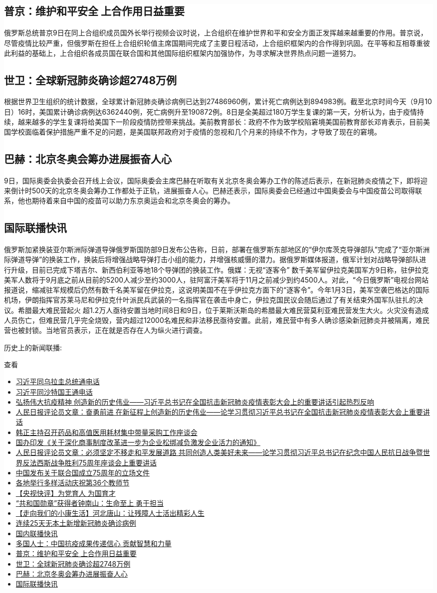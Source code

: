 
## 普京：维护和平安全 上合作用日益重要


俄罗斯总统普京9日在同上合组织成员国外长举行视频会议时说，上合组织在维护世界和平和安全方面正发挥越来越重要的作用。普京说，尽管疫情比较严重，但俄罗斯在担任上合组织轮值主席国期间完成了主要日程活动，上合组织框架内的合作得到巩固。在平等和互相尊重彼此利益的基础上，上合组织各成员国在联合国和其他国际组织框架内加强协作，为寻求解决世界热点问题一道努力。


## 世卫：全球新冠肺炎确诊超2748万例


根据世界卫生组织的统计数据，全球累计新冠肺炎确诊病例已达到27486960例，累计死亡病例达到894983例。截至北京时间今天（9月10日）16时，美国累计确诊病例达6362440例，死亡病例升至190872例。8日是全美超过180万学生复课的第一天，分析认为，由于疫情持续，越来越多的学生复课将给美国下一阶段疫情防控带来挑战。美前教育部长：政府不作为致学校陷窘境美国前教育部长邓肯表示，目前美国学校面临着保护措施严重不足的问题，是美国联邦政府对于疫情的忽视和几个月来的持续不作为，才导致了现在的窘境。


## 巴赫：北京冬奥会筹办进展振奋人心


9日，国际奥委会执委会召开线上会议，国际奥委会主席巴赫在听取有关北京冬奥会筹办工作的陈述后表示，在新冠肺炎疫情之下，即将迎来倒计时500天的北京冬奥会筹办工作都处于正轨，进展振奋人心。巴赫还表示，国际奥委会已经通过中国奥委会与中国疫苗公司取得联系，他也期待着来自中国的疫苗可以助力东京奥运会和北京冬奥会的筹办。


## 国际联播快讯


俄罗斯加紧换装亚尔斯洲际弹道导弹俄罗斯国防部9日发布公告称，日前，部署在俄罗斯东部地区的“伊尔库茨克导弹部队”完成了“亚尔斯洲际弹道导弹”的换装工作，换装后将增强战略导弹打击小组的能力，并增强核威慑的潜力。据俄罗斯媒体报道，俄军计划对战略导弹部队进行升级，目前已完成下塔吉尔、新西伯利亚等地18个导弹团的换装工作。俄媒：无视“逐客令” 数千美军留伊拉克美国军方9日称，驻伊拉克美军人数将于9月底之前从目前的5200人减少至约3000人，驻阿富汗美军将于11月之前减少到约4500人。对此，“今日俄罗斯”电视台网站报道说，缩减驻军规模后仍然有数千名美军留在伊拉克，这说明美国不在乎伊拉克方面下的“逐客令”。今年1月3日，美军空袭巴格达的国际机场，伊朗指挥官苏莱马尼和伊拉克什叶派民兵武装的一名指挥官在袭击中身亡，伊拉克国民议会随后通过了有关结束外国军队驻扎的决议。希腊最大难民营起火 超1.2万人亟待安置当地时间8日和9日，位于莱斯沃斯岛的希腊最大难民营莫利亚难民营发生大火。火灾没有造成人员伤亡，但难民营几乎完全烧毁，营内超过12000名难民和非法移民亟待安置。此前，难民营中有多人确诊感染新冠肺炎并被隔离，难民营也被封锁。当地官员表示，正在就是否存在人为纵火进行调查。






历史上的新闻联播:

 查看
 

* [习近平同乌拉圭总统通电话](#习近平同乌拉圭总统通电话)
* [习近平同沙特国王通电话](#习近平同沙特国王通电话)
* [弘扬伟大抗疫精神 创造新的历史伟业——习近平总书记在全国抗击新冠肺炎疫情表彰大会上的重要讲话引起热烈反响](#弘扬伟大抗疫精神-创造新的历史伟业——习近平总书记在全国抗击新冠肺炎疫情表彰大会上的重要讲话引起热烈反响)
* [人民日报评论员文章：奋勇前进 在新征程上创造新的历史伟业——论学习贯彻习近平总书记在全国抗击新冠肺炎疫情表彰大会上重要讲话](#人民日报评论员文章：奋勇前进-在新征程上创造新的历史伟业——论学习贯彻习近平总书记在全国抗击新冠肺炎疫情表彰大会上重要讲话)
* [韩正主持召开药品和高值医用耗材集中带量采购工作座谈会](#韩正主持召开药品和高值医用耗材集中带量采购工作座谈会)
* [国办印发《关于深化商事制度改革进一步为企业松绑减负激发企业活力的通知》](#国办印发《关于深化商事制度改革进一步为企业松绑减负激发企业活力的通知》)
* [人民日报评论员文章：必须坚定不移走和平发展道路 共同创造人类美好未来——论学习贯彻习近平总书记在纪念中国人民抗日战争暨世界反法西斯战争胜利75周年座谈会上重要讲话](#人民日报评论员文章：必须坚定不移走和平发展道路-共同创造人类美好未来——论学习贯彻习近平总书记在纪念中国人民抗日战争暨世界反法西)
* [中国发布关于联合国成立75周年的立场文件](#中国发布关于联合国成立75周年的立场文件)
* [各地举行多样活动庆祝第36个教师节](#各地举行多样活动庆祝第36个教师节)
* [【央视快评】为党育人 为国育才](#【央视快评】为党育人-为国育才)
* [“共和国勋章”获得者钟南山：生命至上 勇于担当](#“共和国勋章”获得者钟南山：生命至上-勇于担当)
* [【走向我们的小康生活】河北唐山：让残障人士活出精彩人生](#【走向我们的小康生活】河北唐山：让残障人士活出精彩人生)
* [连续25天无本土新增新冠肺炎确诊病例](#连续25天无本土新增新冠肺炎确诊病例)
* [国内联播快讯](#国内联播快讯)
* [多国人士：中国抗疫成果传递信心 贡献智慧和力量](#多国人士：中国抗疫成果传递信心-贡献智慧和力量)
* [普京：维护和平安全 上合作用日益重要](#普京：维护和平安全-上合作用日益重要)
* [世卫：全球新冠肺炎确诊超2748万例](#世卫：全球新冠肺炎确诊超2748万例)
* [巴赫：北京冬奥会筹办进展振奋人心](#巴赫：北京冬奥会筹办进展振奋人心)
* [国际联播快讯](#国际联播快讯)
